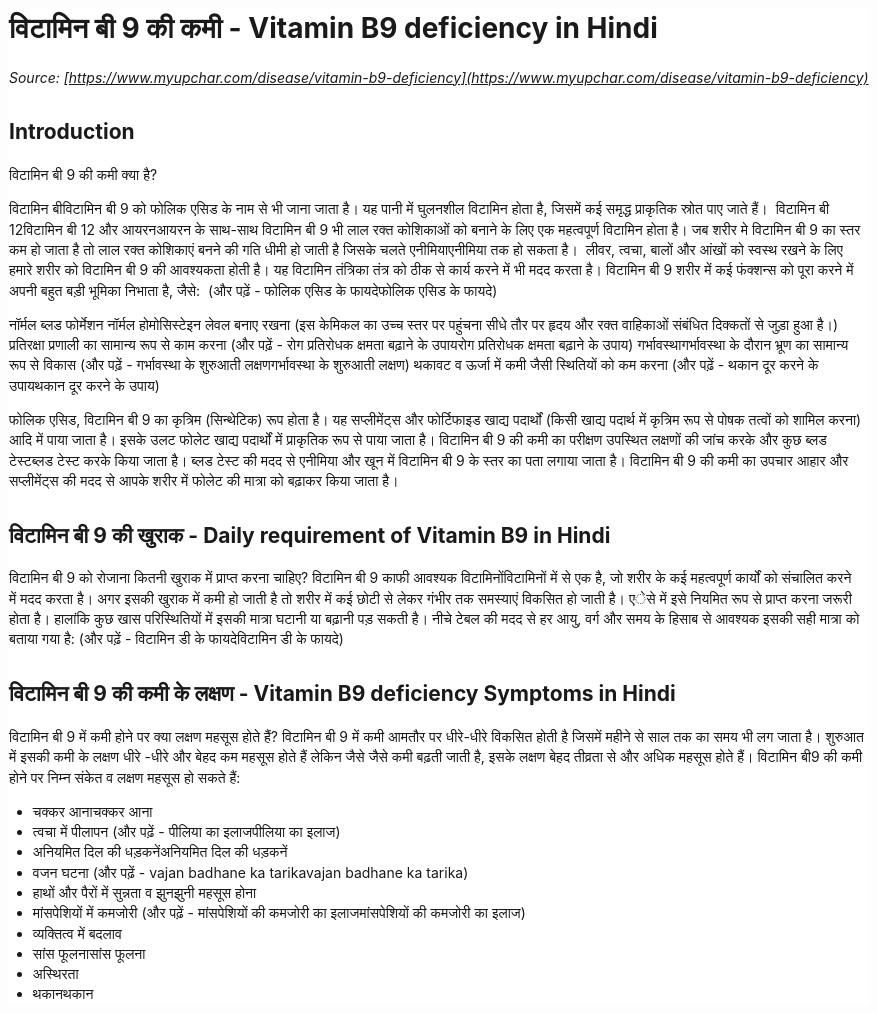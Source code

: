 # विटामिन बी 9 की कमी - Vitamin B9 deficiency in Hindi
_Source: [https://www.myupchar.com/disease/vitamin-b9-deficiency](https://www.myupchar.com/disease/vitamin-b9-deficiency)_

## Introduction
विटामिन बी 9 की कमी क्या है?

विटामिन बीविटामिन बी 9 को फोलिक एसिड के नाम से भी जाना जाता है। यह पानी में घुलनशील विटामिन होता है, जिसमें कई समृद्ध प्राकृतिक स्रोत पाए जाते हैं।  विटामिन बी 12विटामिन बी 12 और आयरनआयरन के साथ-साथ विटामिन बी 9 भी लाल रक्त कोशिकाओं को बनाने के लिए एक महत्वपूर्ण विटामिन होता है। जब शरीर मे विटामिन बी 9 का स्तर कम हो जाता है तो लाल रक्त कोशिकाएं बनने की गति धीमी हो जाती है जिसके चलते एनीमियाएनीमिया तक हो सकता है। 
लीवर, त्वचा, बालों और आंखों को स्वस्थ रखने के लिए हमारे शरीर को विटामिन बी 9 की आवश्यकता होती है। यह विटामिन तंत्रिका तंत्र को ठीक से कार्य करने में भी मदद करता है। विटामिन बी 9 शरीर में कई फंक्शन्स को पूरा करने में अपनी बहुत बड़ी भूमिका निभाता है, जैसे: 
(और पढ़ें - फोलिक एसिड के फायदेफोलिक एसिड के फायदे)

नॉर्मल ब्लड फोर्मेशन
नॉर्मल होमोसिस्टेइन लेवल बनाए रखना (इस केमिकल का उच्च स्तर पर पहुंचना सीधे तौर पर हृदय और रक्त वाहिकाओं संबंधित दिक्कतों से जुड़ा हुआ है।)
प्रतिरक्षा प्रणाली का सामान्य रूप से काम करना (और पढ़ें - रोग प्रतिरोधक क्षमता बढ़ाने के उपायरोग प्रतिरोधक क्षमता बढ़ाने के उपाय)
गर्भावस्थागर्भावस्था के दौरान भ्रूण का सामान्य रूप से विकास (और पढ़ें - गर्भावस्था के शुरुआती लक्षणगर्भावस्था के शुरुआती लक्षण)
थकावट व ऊर्जा में कमी जैसी स्थितियों को कम करना (और पढ़ें - थकान दूर करने के उपायथकान दूर करने के उपाय)

फोलिक एसिड, विटामिन बी 9 का कृत्रिम (सिन्थेटिक) रूप होता है। यह सप्लीमेंट्स और फोर्टिफाइड खाद्य पदार्थों (किसी खाद्य पदार्थ में कृत्रिम रूप से पोषक तत्वों को शामिल करना) आदि में पाया जाता है। इसके उलट फोलेट खाद्य पदार्थों में प्राकृतिक रूप से पाया जाता है। विटामिन बी 9 की कमी का परीक्षण उपस्थित लक्षणों की जांच करके और कुछ ब्लड टेस्टब्लड टेस्ट करके किया जाता है। ब्लड टेस्ट की मदद से एनीमिया और खून में विटामिन बी 9 के स्तर का पता लगाया जाता है। विटामिन बी 9 की कमी का उपचार आहार और सप्लीमेंट्स की मदद से आपके शरीर में फोलेट की मात्रा को बढ़ाकर किया जाता है।

## विटामिन बी 9 की खुराक - Daily requirement of Vitamin B9 in Hindi
विटामिन बी 9 को रोजाना कितनी खुराक में प्राप्त करना चाहिए?
विटामिन बी 9 काफी आवश्यक विटामिनोंविटामिनों में से एक है, जो शरीर के कई महत्वपूर्ण कार्यों को संचालित करने में मदद करता है। अगर इसकी खुराक में कमी हो जाती है तो शरीर में कई छोटी से लेकर गंभीर तक समस्याएं विकसित हो जाती है। एेसे में इसे नियमित रूप से प्राप्त करना जरूरी होता है। हालांकि कुछ खास परिस्थितियों में इसकी मात्रा घटानी या बढ़ानी पड़ सकती है। नीचे टेबल की मदद से हर आयु, वर्ग और समय के हिसाब से आवश्यक इसकी सही मात्रा को बताया गया है:
(और पढ़ें - विटामिन डी के फायदेविटामिन डी के फायदे)

## विटामिन बी 9 की कमी के लक्षण - Vitamin B9 deficiency Symptoms in Hindi
विटामिन बी 9 में कमी होने पर क्या लक्षण महसूस होते हैं?
विटामिन बी 9 में कमी आमतौर पर धीरे-धीरे विकसित होती है जिसमें महीने से साल तक का समय भी लग जाता है। शुरुआत में इसकी कमी के लक्षण धीरे -धीरे और बेहद कम महसूस होते हैं लेकिन जैसे जैसे कमी बढ़ती जाती है, इसके लक्षण बेहद तीव्रता से और अधिक महसूस होते हैं।
विटामिन बी9 की कमी होने पर निम्न संकेत व लक्षण महसूस हो सकते हैं:
- चक्कर आनाचक्कर आना
- त्वचा में पीलापन (और पढ़ें - पीलिया का इलाजपीलिया का इलाज)
- अनियमित दिल की धड़कनेंअनियमित दिल की धड़कनें
- वजन घटना (और पढ़ें - vajan badhane ka tarikavajan badhane ka tarika)
- हाथों और पैरों में सुन्नता व झुनझुनी महसूस होना
- मांसपेशियों में कमजोरी (और पढ़ें - मांसपेशियों की कमजोरी का इलाजमांसपेशियों की कमजोरी का इलाज)
- व्यक्तित्व में बदलाव
- सांस फूलनासांस फूलना
- अस्थिरता
- थकानथकान
